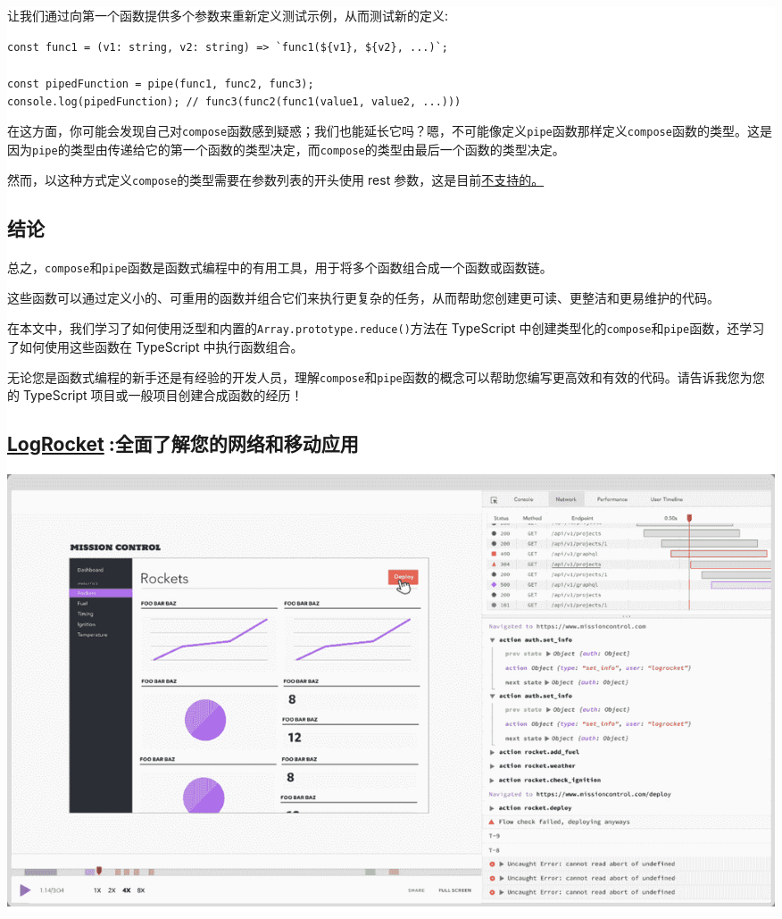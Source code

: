 让我们通过向第一个函数提供多个参数来重新定义测试示例，从而测试新的定义:

```
const func1 = (v1: string, v2: string) => `func1(${v1}, ${v2}, ...)`;

const pipedFunction = pipe(func1, func2, func3);
console.log(pipedFunction); // func3(func2(func1(value1, value2, ...))) 

```

在这方面，你可能会发现自己对`compose`函数感到疑惑；我们也能延长它吗？嗯，不可能像定义`pipe`函数那样定义`compose`函数的类型。这是因为`pipe`的类型由传递给它的第一个函数的类型决定，而`compose`的类型由最后一个函数的类型决定。

然而，以这种方式定义`compose`的类型需要在参数列表的开头使用 rest 参数，这是目前[不支持的。](https://github.com/microsoft/TypeScript/issues/1360)

## 结论

总之，`compose`和`pipe`函数是函数式编程中的有用工具，用于将多个函数组合成一个函数或函数链。

这些函数可以通过定义小的、可重用的函数并组合它们来执行更复杂的任务，从而帮助您创建更可读、更整洁和更易维护的代码。

在本文中，我们学习了如何使用泛型和内置的`Array.prototype.reduce()`方法在 TypeScript 中创建类型化的`compose`和`pipe`函数，还学习了如何使用这些函数在 TypeScript 中执行函数组合。

无论您是函数式编程的新手还是有经验的开发人员，理解`compose`和`pipe`函数的概念可以帮助您编写更高效和有效的代码。请告诉我您为您的 TypeScript 项目或一般项目创建合成函数的经历！

## [LogRocket](https://lp.logrocket.com/blg/typescript-signup) :全面了解您的网络和移动应用

[![LogRocket Dashboard Free Trial Banner](img/d6f5a5dd739296c1dd7aab3d5e77eeb9.png)](https://lp.logrocket.com/blg/typescript-signup)
